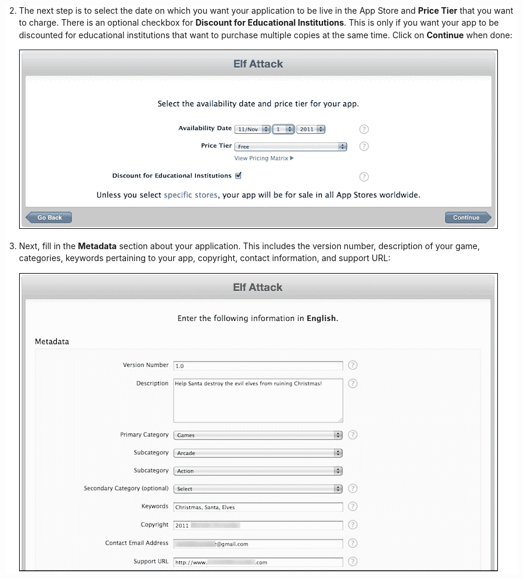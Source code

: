 2.  The next step is to select the date on which you want your application to be live in the App Store and **Price Tier** that you want to charge. There is an optional checkbox for **Discount for Educational Institutions**. This is only if you want your app to be discounted for educational institutions that want to purchase multiple copies at the same time. Click on **Continue** when done:

    ![Time for action – managing your application in iTunes Connect](img/9343OT_10_03.jpg)

3.  Next, fill in the **Metadata** section about your application. This includes the version number, description of your game, categories, keywords pertaining to your app, copyright, contact information, and support URL:

    ![Time for action – managing your application in iTunes Connect](img/9343OT_10_04.jpg)
